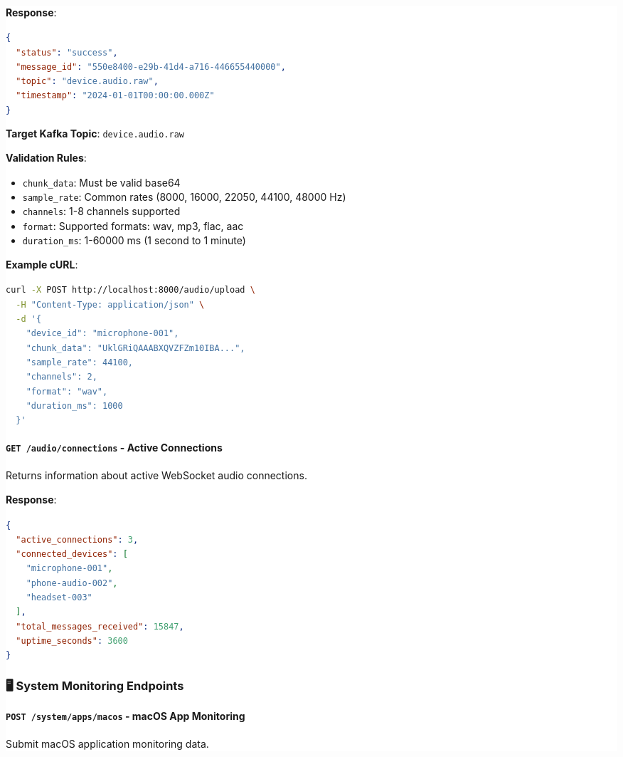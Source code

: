 **Response**:
```json
{
  "status": "success",
  "message_id": "550e8400-e29b-41d4-a716-446655440000",
  "topic": "device.audio.raw",
  "timestamp": "2024-01-01T00:00:00.000Z"
}
```

**Target Kafka Topic**: `device.audio.raw`

**Validation Rules**:
- `chunk_data`: Must be valid base64
- `sample_rate`: Common rates (8000, 16000, 22050, 44100, 48000 Hz)
- `channels`: 1-8 channels supported
- `format`: Supported formats: wav, mp3, flac, aac
- `duration_ms`: 1-60000 ms (1 second to 1 minute)

**Example cURL**:
```bash
curl -X POST http://localhost:8000/audio/upload \
  -H "Content-Type: application/json" \
  -d '{
    "device_id": "microphone-001",
    "chunk_data": "UklGRiQAAABXQVZFZm10IBA...",
    "sample_rate": 44100,
    "channels": 2,
    "format": "wav",
    "duration_ms": 1000
  }'
```

#### `GET /audio/connections` - Active Connections
Returns information about active WebSocket audio connections.

**Response**:
```json
{
  "active_connections": 3,
  "connected_devices": [
    "microphone-001",
    "phone-audio-002",
    "headset-003"
  ],
  "total_messages_received": 15847,
  "uptime_seconds": 3600
}
```

### 🖥️ System Monitoring Endpoints

#### `POST /system/apps/macos` - macOS App Monitoring
Submit macOS application monitoring data.

